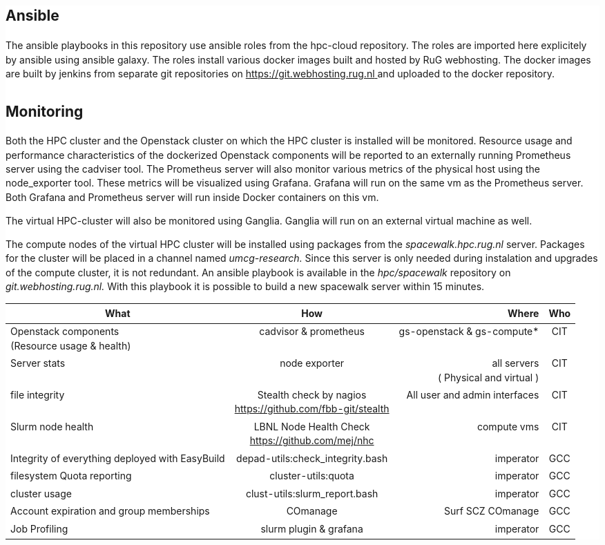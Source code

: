  ## Ansible

 The ansible playbooks in this repository use ansible roles from the
 hpc-cloud repository. The roles are imported here explicitely by
 ansible using ansible galaxy. The roles install various docker images
 built and hosted by RuG webhosting. The docker images are built by
 jenkins from separate git repositories on
 [ https://git.webhosting.rug.nl ](https://git.webhosting.rug.nl/) and
 uploaded to the docker repository.

 ## Monitoring

 Both the HPC cluster and the Openstack cluster on which the HPC
 cluster is installed will be monitored. Resource usage and performance
 characteristics of the dockerized Openstack components will be
 reported to an externally running Prometheus server using the cadviser
 tool. The Prometheus server will also monitor various metrics of the
 physical host using the node\_exporter tool. These metrics will be
 visualized using Grafana. Grafana will run on the same vm as the
 Prometheus server. Both Grafana and Prometheus server will run inside
 Docker containers on this vm.

 The virtual HPC-cluster will also be monitored using Ganglia. Ganglia will
 run on an external virtual machine as well.

 The compute nodes of the virtual HPC cluster will be installed using
 packages from the *spacewalk.hpc.rug.nl* server. Packages for the
 cluster will be placed in a channel named *umcg-research.* Since this
 server is only needed during instalation and upgrades of the compute
 cluster, it is not redundant. An ansible playbook is available in the
 *hpc/spacewalk* repository on *git.webhosting.rug.nl.* With this
 playbook it is possible to build a new spacewalk server within 15
 minutes.

| What        | How           | Where    | Who |
| ------------- |:-------------:| -----:|:-----: |
| Openstack components </br> (Resource usage & health)| cadvisor & prometheus   | gs-openstack & gs-compute* | CIT |
| Server stats      | node exporter  | all servers </br> ( Physical and virtual )  | CIT |
| file integrity | Stealth check by nagios </br> https://github.com/fbb-git/stealth | All user and admin interfaces  | CIT |
| Slurm node health | LBNL Node Health Check   </br> https://github.com/mej/nhc | compute vms | CIT |
| Integrity of everything deployed with EasyBuild | depad-utils:check_integrity.bash | imperator | GCC |
| filesystem Quota reporting | cluster-utils:quota | imperator | GCC |
| cluster usage | clust-utils:slurm_report.bash | imperator | GCC |
| Account expiration and group memberships | COmanage | Surf SCZ COmanage | GCC |
| Job Profiling | slurm plugin & grafana | imperator | GCC |
